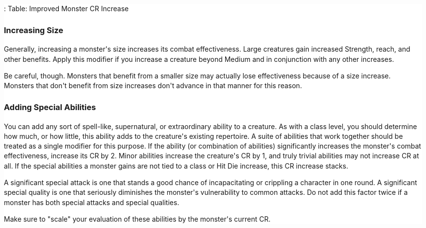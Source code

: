   : Table: Improved Monster CR Increase

### Increasing Size

Generally, increasing a monster's size increases its combat
effectiveness. Large creatures gain increased Strength, reach, and other
benefits. Apply this modifier if you increase a creature beyond Medium
and in conjunction with any other increases.

Be careful, though. Monsters that benefit from a smaller size may
actually lose effectiveness because of a size increase. Monsters that
don't benefit from size increases don't advance in that manner for this
reason.

### Adding Special Abilities

You can add any sort of spell-like, supernatural, or extraordinary
ability to a creature. As with a class level, you should determine how
much, or how little, this ability adds to the creature's existing
repertoire. A suite of abilities that work together should be treated as
a single modifier for this purpose. If the ability (or combination of
abilities) significantly increases the monster's combat effectiveness,
increase its CR by 2. Minor abilities increase the creature's CR by 1,
and truly trivial abilities may not increase CR at all. If the special
abilities a monster gains are not tied to a class or Hit Die increase,
this CR increase stacks.

A significant special attack is one that stands a good chance of
incapacitating or crippling a character in one round. A significant
special quality is one that seriously diminishes the monster's
vulnerability to common attacks. Do not add this factor twice if a
monster has both special attacks and special qualities.

Make sure to "scale" your evaluation of these abilities by the monster's
current CR.
